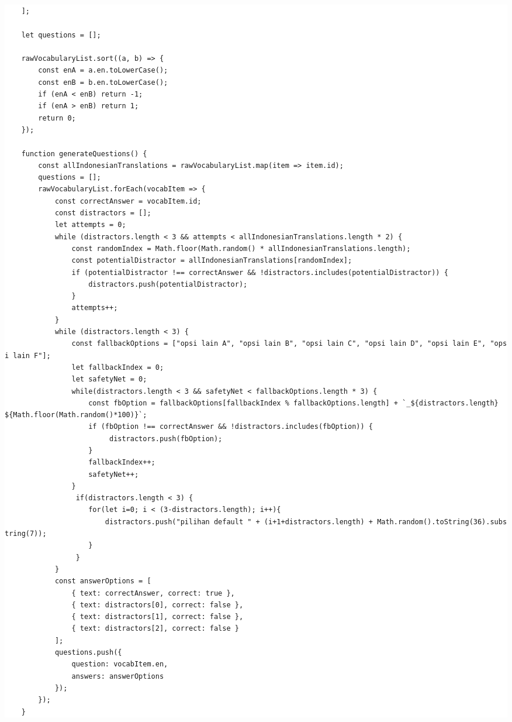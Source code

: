 







        ];

        let questions = [];

        rawVocabularyList.sort((a, b) => {
            const enA = a.en.toLowerCase();
            const enB = b.en.toLowerCase();
            if (enA < enB) return -1;
            if (enA > enB) return 1;
            return 0;
        });

        function generateQuestions() {
            const allIndonesianTranslations = rawVocabularyList.map(item => item.id);
            questions = [];
            rawVocabularyList.forEach(vocabItem => {
                const correctAnswer = vocabItem.id;
                const distractors = [];
                let attempts = 0;
                while (distractors.length < 3 && attempts < allIndonesianTranslations.length * 2) {
                    const randomIndex = Math.floor(Math.random() * allIndonesianTranslations.length);
                    const potentialDistractor = allIndonesianTranslations[randomIndex];
                    if (potentialDistractor !== correctAnswer && !distractors.includes(potentialDistractor)) {
                        distractors.push(potentialDistractor);
                    }
                    attempts++;
                }
                while (distractors.length < 3) {
                    const fallbackOptions = ["opsi lain A", "opsi lain B", "opsi lain C", "opsi lain D", "opsi lain E", "opsi lain F"];
                    let fallbackIndex = 0;
                    let safetyNet = 0;
                    while(distractors.length < 3 && safetyNet < fallbackOptions.length * 3) {
                        const fbOption = fallbackOptions[fallbackIndex % fallbackOptions.length] + `_${distractors.length}${Math.floor(Math.random()*100)}`;
                        if (fbOption !== correctAnswer && !distractors.includes(fbOption)) {
                             distractors.push(fbOption);
                        }
                        fallbackIndex++;
                        safetyNet++;
                    }
                     if(distractors.length < 3) {
                        for(let i=0; i < (3-distractors.length); i++){
                            distractors.push("pilihan default " + (i+1+distractors.length) + Math.random().toString(36).substring(7));
                        }
                     }
                }
                const answerOptions = [
                    { text: correctAnswer, correct: true },
                    { text: distractors[0], correct: false },
                    { text: distractors[1], correct: false },
                    { text: distractors[2], correct: false }
                ];
                questions.push({
                    question: vocabItem.en,
                    answers: answerOptions
                });
            });
        }
